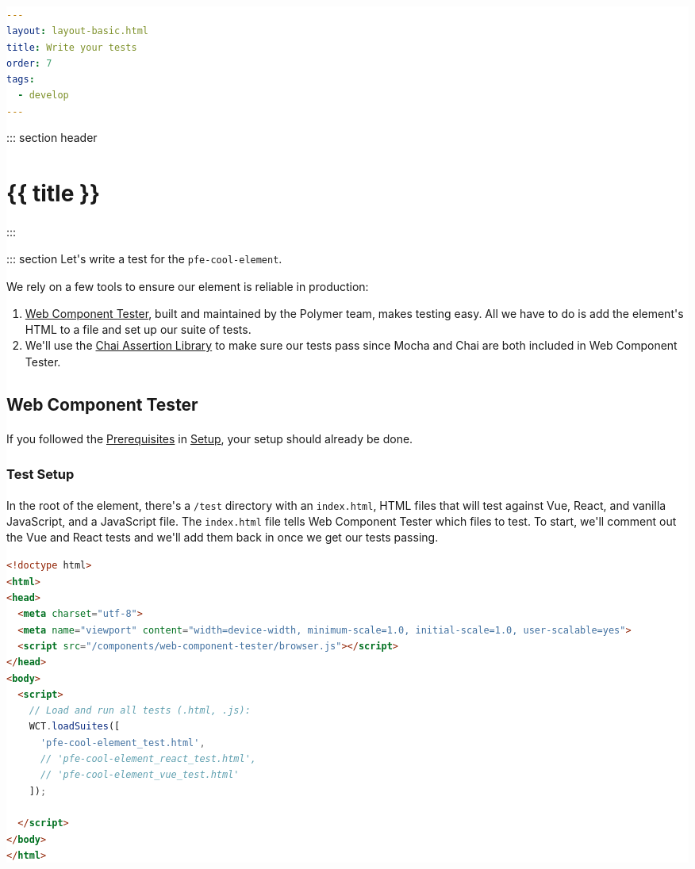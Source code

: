 ```yaml
---
layout: layout-basic.html
title: Write your tests
order: 7
tags:
  - develop
---
```

<script type="module" src="/elements/pfe-cta/dist/pfe-cta.min.js"></script>

::: section header
# {{ title }}
:::

::: section
Let's write a test for the `pfe-cool-element`.

We rely on a few tools to ensure our element is reliable in production:

1.  [Web Component Tester](https://github.com/Polymer/web-component-tester), built and maintained by the Polymer team, makes testing easy. All we have to do is add the element's HTML to a file and set up our suite of tests.
2.  We'll use the [Chai Assertion Library](http://chaijs.com/api/assert/) to make sure our tests pass since Mocha and Chai are both included in Web Component Tester.

## Web Component Tester

If you followed the [Prerequisites](/docs/develop/setup/#prerequisites) in [Setup](/docs/develop/setup), your setup should already be done.

### Test Setup

In the root of the element, there's a `/test` directory with an `index.html`, HTML files that will test against Vue, React, and vanilla JavaScript, and a JavaScript file. The `index.html` file tells Web Component Tester which files to test. To start, we'll comment out the Vue and React tests and we'll add them back in once we get our tests passing.

```html
<!doctype html>
<html>
<head>
  <meta charset="utf-8">
  <meta name="viewport" content="width=device-width, minimum-scale=1.0, initial-scale=1.0, user-scalable=yes">
  <script src="/components/web-component-tester/browser.js"></script>
</head>
<body>
  <script>
    // Load and run all tests (.html, .js):
    WCT.loadSuites([
      'pfe-cool-element_test.html',
      // 'pfe-cool-element_react_test.html',
      // 'pfe-cool-element_vue_test.html'
    ]);

  </script>
</body>
</html>
```

